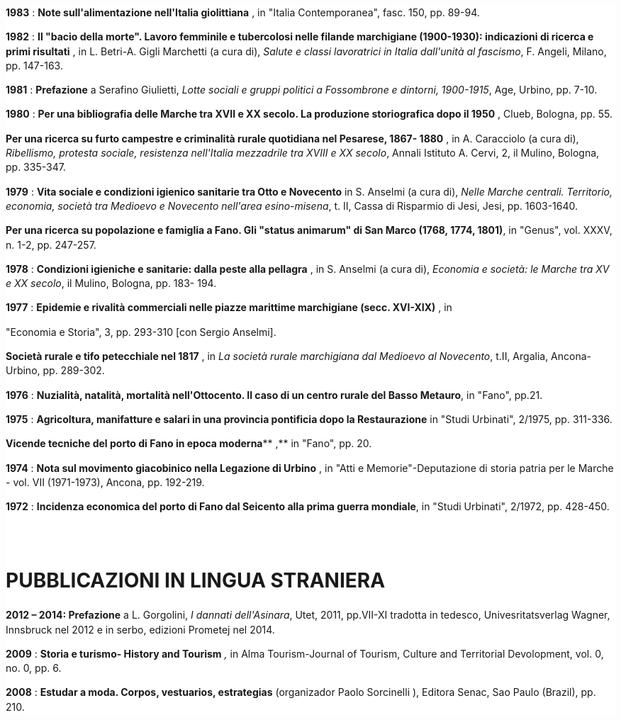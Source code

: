 **1983** : **Note sull'alimentazione nell'Italia giolittiana** , in "Italia Contemporanea", fasc. 150, pp. 89-94.

**1982** : **Il "bacio della morte". Lavoro femminile e tubercolosi nelle filande marchigiane (1900-1930): indicazioni di ricerca e primi risultati** , in L. Betri-A. Gigli Marchetti (a cura di), _Salute e classi lavoratrici in Italia dall'unità al fascismo_, F. Angeli, Milano, pp. 147-163.

**1981** : **Prefazione** a Serafino Giulietti, _Lotte sociali e gruppi politici a Fossombrone e dintorni, 1900-1915_, Age, Urbino, pp. 7-10.

**1980** : **Per una bibliografia delle Marche tra XVII e XX secolo. La produzione storiografica dopo il 1950** , Clueb, Bologna, pp. 55.

**Per una ricerca su furto campestre e criminalità rurale quotidiana nel Pesarese, 1867- 1880** , in A. Caracciolo (a cura di), _Ribellismo, protesta sociale, resistenza nell'Italia mezzadrile tra XVIII e XX secolo_, Annali Istituto A. Cervi, 2, il Mulino, Bologna, pp. 335-347.

**1979** : **Vita sociale e condizioni igienico sanitarie tra Otto e Novecento** in S. Anselmi (a cura di), _Nelle Marche centrali. Territorio, economia, società tra Medioevo e Novecento nell'area esino-misena_, t. II, Cassa di Risparmio di Jesi, Jesi, pp. 1603-1640.

**Per una ricerca su popolazione e famiglia a Fano. Gli "status animarum" di San Marco (1768, 1774, 1801)**, in "Genus", vol. XXXV, n. 1-2, pp. 247-257.

**1978** : **Condizioni igieniche e sanitarie: dalla peste alla pellagra** , in S. Anselmi (a cura di), _Economia e società: le Marche tra XV e XX secolo_, il Mulino, Bologna, pp. 183- 194.

**1977** : **Epidemie e rivalità commerciali nelle piazze marittime marchigiane (secc. XVI-XIX)** , in 

"Economia e Storia", 3, pp. 293-310 [con Sergio Anselmi].

**Società rurale e tifo petecchiale nel 1817** , in _La società rurale marchigiana dal Medioevo al Novecento_, t.II, Argalia, Ancona-Urbino, pp. 289-302.

**1976** : **Nuzialità, natalità, mortalità nell'Ottocento. Il caso di un centro rurale del Basso Metauro**, in "Fano", pp.21.

**1975** : **Agricoltura, manifatture e salari in una provincia pontificia dopo la Restaurazione** in "Studi Urbinati", 2/1975, pp. 311-336.

**Vicende tecniche del porto di Fano in epoca moderna**** ,** in "Fano", pp. 20.

**1974** : **Nota sul movimento giacobinico nella Legazione di Urbino** , in "Atti e Memorie"-Deputazione di storia patria per le Marche - vol. VII (1971-1973), Ancona, pp. 192-219.

**1972** : **Incidenza economica del porto di Fano dal Seicento alla prima guerra mondiale**, in "Studi Urbinati", 2/1972, pp. 428-450.

&nbsp;

<h1>PUBBLICAZIONI IN LINGUA STRANIERA</h1>

**2012 – 2014: Prefazione** a L. Gorgolini, _I dannati dell'Asinara_, Utet, 2011, pp.VII-XI tradotta in tedesco, Univesritatsverlag Wagner, Innsbruck nel 2012 e in serbo, edizioni Prometej nel 2014.

**2009** : **Storia e turismo- History and Tourism** _,_ in Alma Tourism-Journal of Tourism, Culture and Territorial Devolopment, vol. 0, no. 0, pp. 6.

**2008** : **Estudar a moda. Corpos, vestuarios, estrategias** (organizador Paolo Sorcinelli ), Editora Senac, Sao Paulo (Brazil), pp. 210.
